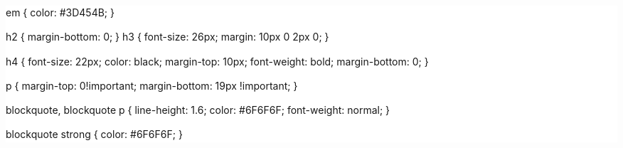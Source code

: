 em {
  color: #3D454B;
}

h2 {
    margin-bottom: 0;
}
h3 {
    font-size: 26px;
    margin: 10px 0 2px 0;
}
	
h4 {
    font-size: 22px;
    color: black;
    margin-top: 10px;
    font-weight: bold;
	margin-bottom: 0;
}

p {
margin-top: 0!important;
margin-bottom: 19px !important;
}

blockquote, blockquote p {
    line-height: 1.6;
    color: #6F6F6F;
    font-weight: normal;
}

blockquote strong {
    color: #6F6F6F;
}
</style>
